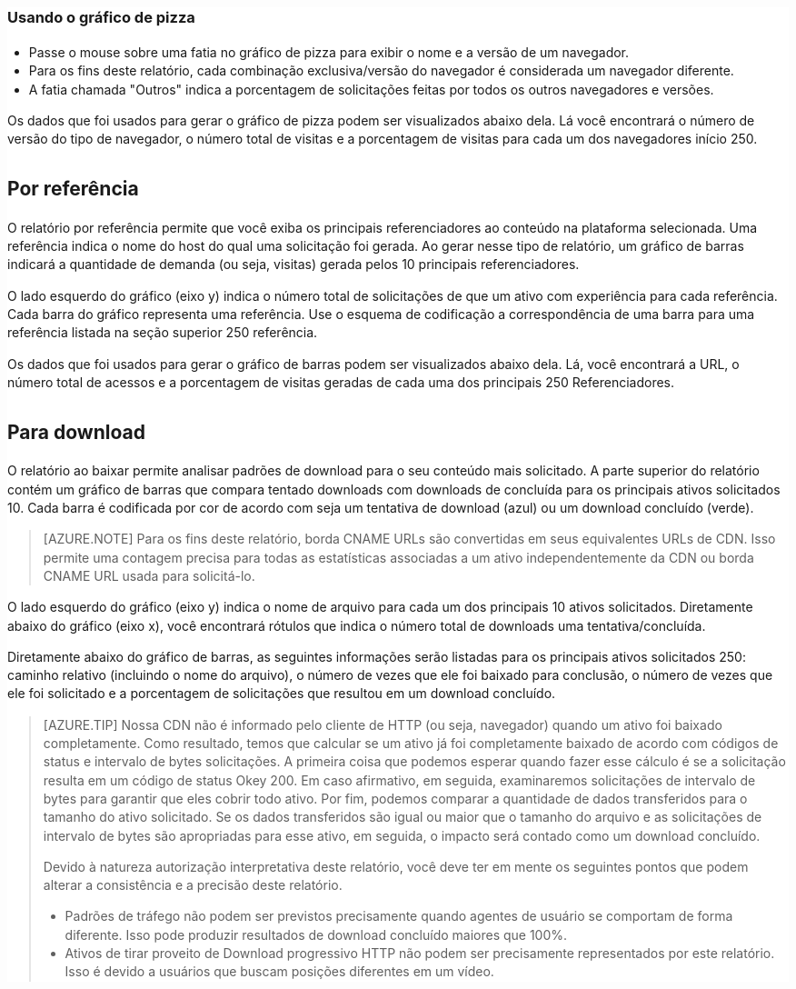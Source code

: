 ### <a name="using-the-pie-chart"></a>Usando o gráfico de pizza

* Passe o mouse sobre uma fatia no gráfico de pizza para exibir o nome e a versão de um navegador.
* Para os fins deste relatório, cada combinação exclusiva/versão do navegador é considerada um navegador diferente.
* A fatia chamada "Outros" indica a porcentagem de solicitações feitas por todos os outros navegadores e versões.

Os dados que foi usados para gerar o gráfico de pizza podem ser visualizados abaixo dela. Lá você encontrará o número de versão do tipo de navegador, o número total de visitas e a porcentagem de visitas para cada um dos navegadores início 250.

## <a name="by-referrer"></a>Por referência

O relatório por referência permite que você exiba os principais referenciadores ao conteúdo na plataforma selecionada. Uma referência indica o nome do host do qual uma solicitação foi gerada. Ao gerar nesse tipo de relatório, um gráfico de barras indicará a quantidade de demanda (ou seja, visitas) gerada pelos 10 principais referenciadores.

O lado esquerdo do gráfico (eixo y) indica o número total de solicitações de que um ativo com experiência para cada referência. Cada barra do gráfico representa uma referência. Use o esquema de codificação a correspondência de uma barra para uma referência listada na seção superior 250 referência.

Os dados que foi usados para gerar o gráfico de barras podem ser visualizados abaixo dela. Lá, você encontrará a URL, o número total de acessos e a porcentagem de visitas geradas de cada uma dos principais 250 Referenciadores.

## <a name="by-download"></a>Para download

O relatório ao baixar permite analisar padrões de download para o seu conteúdo mais solicitado. A parte superior do relatório contém um gráfico de barras que compara tentado downloads com downloads de concluída para os principais ativos solicitados 10. Cada barra é codificada por cor de acordo com seja um tentativa de download (azul) ou um download concluído (verde).

> [AZURE.NOTE] Para os fins deste relatório, borda CNAME URLs são convertidas em seus equivalentes URLs de CDN. Isso permite uma contagem precisa para todas as estatísticas associadas a um ativo independentemente da CDN ou borda CNAME URL usada para solicitá-lo.

O lado esquerdo do gráfico (eixo y) indica o nome de arquivo para cada um dos principais 10 ativos solicitados. Diretamente abaixo do gráfico (eixo x), você encontrará rótulos que indica o número total de downloads uma tentativa/concluída.

Diretamente abaixo do gráfico de barras, as seguintes informações serão listadas para os principais ativos solicitados 250: caminho relativo (incluindo o nome do arquivo), o número de vezes que ele foi baixado para conclusão, o número de vezes que ele foi solicitado e a porcentagem de solicitações que resultou em um download concluído.

> [AZURE.TIP] Nossa CDN não é informado pelo cliente de HTTP (ou seja, navegador) quando um ativo foi baixado completamente. Como resultado, temos que calcular se um ativo já foi completamente baixado de acordo com códigos de status e intervalo de bytes solicitações. A primeira coisa que podemos esperar quando fazer esse cálculo é se a solicitação resulta em um código de status Okey 200. Em caso afirmativo, em seguida, examinaremos solicitações de intervalo de bytes para garantir que eles cobrir todo ativo. Por fim, podemos comparar a quantidade de dados transferidos para o tamanho do ativo solicitado. Se os dados transferidos são igual ou maior que o tamanho do arquivo e as solicitações de intervalo de bytes são apropriadas para esse ativo, em seguida, o impacto será contado como um download concluído.
>
>Devido à natureza autorização interpretativa deste relatório, você deve ter em mente os seguintes pontos que podem alterar a consistência e a precisão deste relatório.
>
>* Padrões de tráfego não podem ser previstos precisamente quando agentes de usuário se comportam de forma diferente. Isso pode produzir resultados de download concluído maiores que 100%.
>* Ativos de tirar proveito de Download progressivo HTTP não podem ser precisamente representados por este relatório. Isso é devido a usuários que buscam posições diferentes em um vídeo.
